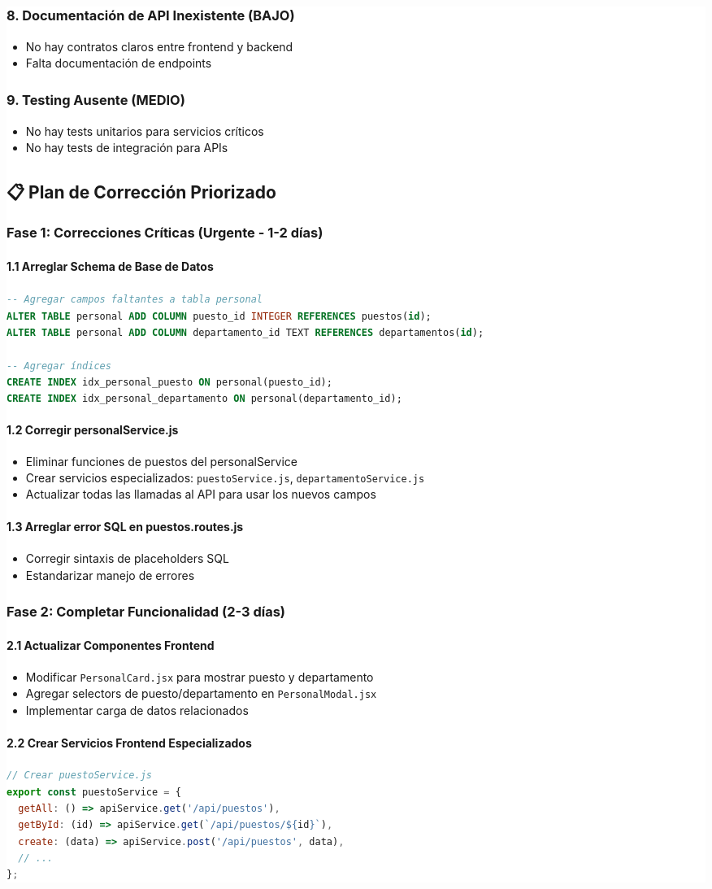 ### 8. **Documentación de API Inexistente** (BAJO)
- No hay contratos claros entre frontend y backend
- Falta documentación de endpoints

### 9. **Testing Ausente** (MEDIO)
- No hay tests unitarios para servicios críticos
- No hay tests de integración para APIs

## 📋 Plan de Corrección Priorizado

### Fase 1: Correcciones Críticas (Urgente - 1-2 días)

#### 1.1 Arreglar Schema de Base de Datos
```sql
-- Agregar campos faltantes a tabla personal
ALTER TABLE personal ADD COLUMN puesto_id INTEGER REFERENCES puestos(id);
ALTER TABLE personal ADD COLUMN departamento_id TEXT REFERENCES departamentos(id);

-- Agregar índices
CREATE INDEX idx_personal_puesto ON personal(puesto_id);
CREATE INDEX idx_personal_departamento ON personal(departamento_id);
```

#### 1.2 Corregir personalService.js
- Eliminar funciones de puestos del personalService
- Crear servicios especializados: `puestoService.js`, `departamentoService.js`
- Actualizar todas las llamadas al API para usar los nuevos campos

#### 1.3 Arreglar error SQL en puestos.routes.js
- Corregir sintaxis de placeholders SQL
- Estandarizar manejo de errores

### Fase 2: Completar Funcionalidad (2-3 días)

#### 2.1 Actualizar Componentes Frontend
- Modificar `PersonalCard.jsx` para mostrar puesto y departamento
- Agregar selectors de puesto/departamento en `PersonalModal.jsx`
- Implementar carga de datos relacionados

#### 2.2 Crear Servicios Frontend Especializados
```javascript
// Crear puestoService.js
export const puestoService = {
  getAll: () => apiService.get('/api/puestos'),
  getById: (id) => apiService.get(`/api/puestos/${id}`),
  create: (data) => apiService.post('/api/puestos', data),
  // ...
};
```

